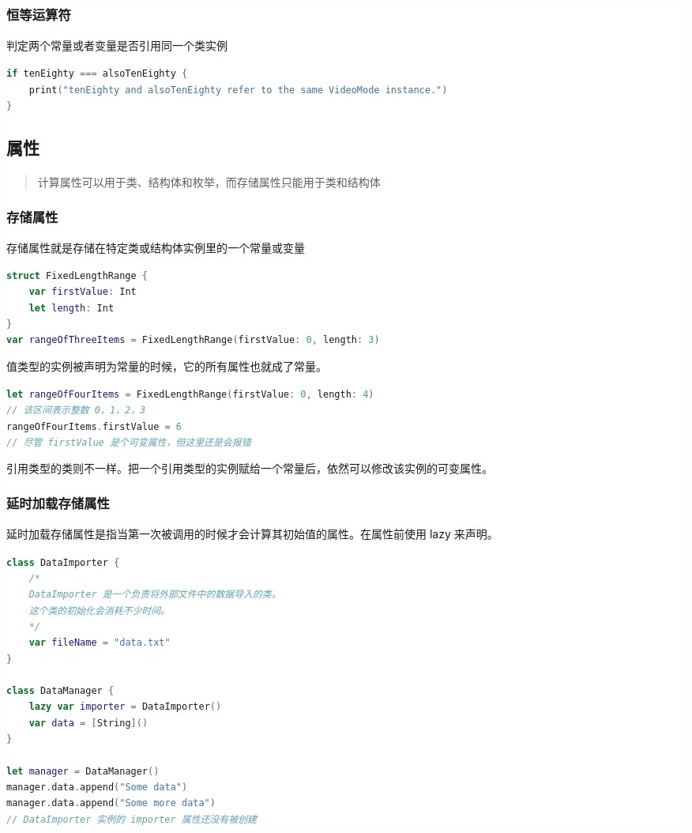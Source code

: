 ### 恒等运算符

判定两个常量或者变量是否引用同一个类实例

```swift
if tenEighty === alsoTenEighty {
    print("tenEighty and alsoTenEighty refer to the same VideoMode instance.")
}
```

## 属性

> 计算属性可以用于类、结构体和枚举，而存储属性只能用于类和结构体
>

### 存储属性

存储属性就是存储在特定类或结构体实例里的一个常量或变量

```swift
struct FixedLengthRange {
    var firstValue: Int
    let length: Int
}
var rangeOfThreeItems = FixedLengthRange(firstValue: 0, length: 3)
```

值类型的实例被声明为常量的时候，它的所有属性也就成了常量。

```swift
let rangeOfFourItems = FixedLengthRange(firstValue: 0, length: 4)
// 该区间表示整数 0，1，2，3
rangeOfFourItems.firstValue = 6
// 尽管 firstValue 是个可变属性，但这里还是会报错
```

引用类型的类则不一样。把一个引用类型的实例赋给一个常量后，依然可以修改该实例的可变属性。

### 延时加载存储属性

延时加载存储属性是指当第一次被调用的时候才会计算其初始值的属性。在属性前使用 lazy 来声明。

```swift
class DataImporter {
    /*
    DataImporter 是一个负责将外部文件中的数据导入的类。
    这个类的初始化会消耗不少时间。
    */
    var fileName = "data.txt"
}

class DataManager {
    lazy var importer = DataImporter()
    var data = [String]()
}

let manager = DataManager()
manager.data.append("Some data")
manager.data.append("Some more data")
// DataImporter 实例的 importer 属性还没有被创建 
```
